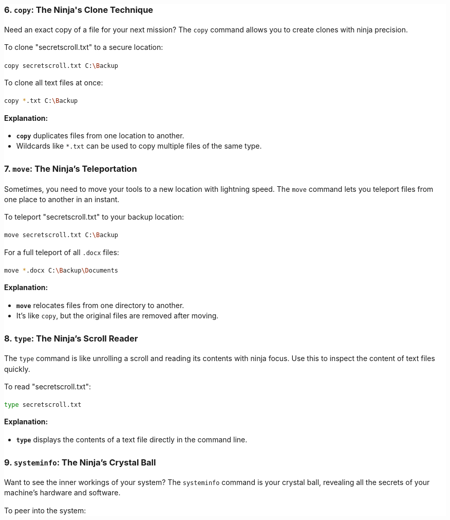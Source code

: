 ### **6. `copy`: The Ninja's Clone Technique**
Need an exact copy of a file for your next mission? The `copy` command allows you to create clones with ninja precision.

To clone "secretscroll.txt" to a secure location:

```bash
copy secretscroll.txt C:\Backup
```

To clone all text files at once:

```bash
copy *.txt C:\Backup
```

**Explanation:**  
- **`copy`** duplicates files from one location to another.
- Wildcards like `*.txt` can be used to copy multiple files of the same type.

### **7. `move`: The Ninja’s Teleportation**
Sometimes, you need to move your tools to a new location with lightning speed. The `move` command lets you teleport files from one place to another in an instant.

To teleport "secretscroll.txt" to your backup location:

```bash
move secretscroll.txt C:\Backup
```

For a full teleport of all `.docx` files:

```bash
move *.docx C:\Backup\Documents
```

**Explanation:**  
- **`move`** relocates files from one directory to another.
- It’s like `copy`, but the original files are removed after moving.

### **8. `type`: The Ninja’s Scroll Reader**
The `type` command is like unrolling a scroll and reading its contents with ninja focus. Use this to inspect the content of text files quickly.

To read "secretscroll.txt":

```bash
type secretscroll.txt
```

**Explanation:**  
- **`type`** displays the contents of a text file directly in the command line.

### **9. `systeminfo`: The Ninja’s Crystal Ball**
Want to see the inner workings of your system? The `systeminfo` command is your crystal ball, revealing all the secrets of your machine’s hardware and software.

To peer into the system:
